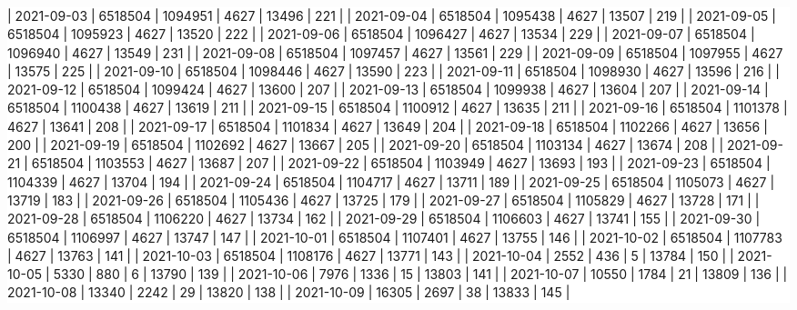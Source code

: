 | 2021-09-03 | 6518504 | 1094951 | 4627 | 13496 | 221 |
| 2021-09-04 | 6518504 | 1095438 | 4627 | 13507 | 219 |
| 2021-09-05 | 6518504 | 1095923 | 4627 | 13520 | 222 |
| 2021-09-06 | 6518504 | 1096427 | 4627 | 13534 | 229 |
| 2021-09-07 | 6518504 | 1096940 | 4627 | 13549 | 231 |
| 2021-09-08 | 6518504 | 1097457 | 4627 | 13561 | 229 |
| 2021-09-09 | 6518504 | 1097955 | 4627 | 13575 | 225 |
| 2021-09-10 | 6518504 | 1098446 | 4627 | 13590 | 223 |
| 2021-09-11 | 6518504 | 1098930 | 4627 | 13596 | 216 |
| 2021-09-12 | 6518504 | 1099424 | 4627 | 13600 | 207 |
| 2021-09-13 | 6518504 | 1099938 | 4627 | 13604 | 207 |
| 2021-09-14 | 6518504 | 1100438 | 4627 | 13619 | 211 |
| 2021-09-15 | 6518504 | 1100912 | 4627 | 13635 | 211 |
| 2021-09-16 | 6518504 | 1101378 | 4627 | 13641 | 208 |
| 2021-09-17 | 6518504 | 1101834 | 4627 | 13649 | 204 |
| 2021-09-18 | 6518504 | 1102266 | 4627 | 13656 | 200 |
| 2021-09-19 | 6518504 | 1102692 | 4627 | 13667 | 205 |
| 2021-09-20 | 6518504 | 1103134 | 4627 | 13674 | 208 |
| 2021-09-21 | 6518504 | 1103553 | 4627 | 13687 | 207 |
| 2021-09-22 | 6518504 | 1103949 | 4627 | 13693 | 193 |
| 2021-09-23 | 6518504 | 1104339 | 4627 | 13704 | 194 |
| 2021-09-24 | 6518504 | 1104717 | 4627 | 13711 | 189 |
| 2021-09-25 | 6518504 | 1105073 | 4627 | 13719 | 183 |
| 2021-09-26 | 6518504 | 1105436 | 4627 | 13725 | 179 |
| 2021-09-27 | 6518504 | 1105829 | 4627 | 13728 | 171 |
| 2021-09-28 | 6518504 | 1106220 | 4627 | 13734 | 162 |
| 2021-09-29 | 6518504 | 1106603 | 4627 | 13741 | 155 |
| 2021-09-30 | 6518504 | 1106997 | 4627 | 13747 | 147 |
| 2021-10-01 | 6518504 | 1107401 | 4627 | 13755 | 146 |
| 2021-10-02 | 6518504 | 1107783 | 4627 | 13763 | 141 |
| 2021-10-03 | 6518504 | 1108176 | 4627 | 13771 | 143 |
| 2021-10-04 | 2552 | 436 | 5 | 13784 | 150 |
| 2021-10-05 | 5330 | 880 | 6 | 13790 | 139 |
| 2021-10-06 | 7976 | 1336 | 15 | 13803 | 141 |
| 2021-10-07 | 10550 | 1784 | 21 | 13809 | 136 |
| 2021-10-08 | 13340 | 2242 | 29 | 13820 | 138 |
| 2021-10-09 | 16305 | 2697 | 38 | 13833 | 145 |